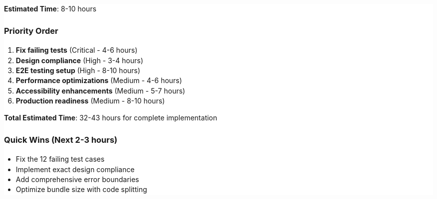 **Estimated Time**: 8-10 hours

### Priority Order
1. **Fix failing tests** (Critical - 4-6 hours)
2. **Design compliance** (High - 3-4 hours)  
3. **E2E testing setup** (High - 8-10 hours)
4. **Performance optimizations** (Medium - 4-6 hours)
5. **Accessibility enhancements** (Medium - 5-7 hours)
6. **Production readiness** (Medium - 8-10 hours)

**Total Estimated Time**: 32-43 hours for complete implementation

### Quick Wins (Next 2-3 hours)
- Fix the 12 failing test cases
- Implement exact design compliance
- Add comprehensive error boundaries
- Optimize bundle size with code splitting
